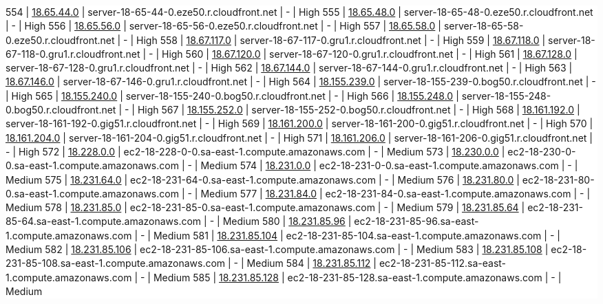 554 | [18.65.44.0](https://vuldb.com/?ip.18.65.44.0) | server-18-65-44-0.eze50.r.cloudfront.net | - | High
555 | [18.65.48.0](https://vuldb.com/?ip.18.65.48.0) | server-18-65-48-0.eze50.r.cloudfront.net | - | High
556 | [18.65.56.0](https://vuldb.com/?ip.18.65.56.0) | server-18-65-56-0.eze50.r.cloudfront.net | - | High
557 | [18.65.58.0](https://vuldb.com/?ip.18.65.58.0) | server-18-65-58-0.eze50.r.cloudfront.net | - | High
558 | [18.67.117.0](https://vuldb.com/?ip.18.67.117.0) | server-18-67-117-0.gru1.r.cloudfront.net | - | High
559 | [18.67.118.0](https://vuldb.com/?ip.18.67.118.0) | server-18-67-118-0.gru1.r.cloudfront.net | - | High
560 | [18.67.120.0](https://vuldb.com/?ip.18.67.120.0) | server-18-67-120-0.gru1.r.cloudfront.net | - | High
561 | [18.67.128.0](https://vuldb.com/?ip.18.67.128.0) | server-18-67-128-0.gru1.r.cloudfront.net | - | High
562 | [18.67.144.0](https://vuldb.com/?ip.18.67.144.0) | server-18-67-144-0.gru1.r.cloudfront.net | - | High
563 | [18.67.146.0](https://vuldb.com/?ip.18.67.146.0) | server-18-67-146-0.gru1.r.cloudfront.net | - | High
564 | [18.155.239.0](https://vuldb.com/?ip.18.155.239.0) | server-18-155-239-0.bog50.r.cloudfront.net | - | High
565 | [18.155.240.0](https://vuldb.com/?ip.18.155.240.0) | server-18-155-240-0.bog50.r.cloudfront.net | - | High
566 | [18.155.248.0](https://vuldb.com/?ip.18.155.248.0) | server-18-155-248-0.bog50.r.cloudfront.net | - | High
567 | [18.155.252.0](https://vuldb.com/?ip.18.155.252.0) | server-18-155-252-0.bog50.r.cloudfront.net | - | High
568 | [18.161.192.0](https://vuldb.com/?ip.18.161.192.0) | server-18-161-192-0.gig51.r.cloudfront.net | - | High
569 | [18.161.200.0](https://vuldb.com/?ip.18.161.200.0) | server-18-161-200-0.gig51.r.cloudfront.net | - | High
570 | [18.161.204.0](https://vuldb.com/?ip.18.161.204.0) | server-18-161-204-0.gig51.r.cloudfront.net | - | High
571 | [18.161.206.0](https://vuldb.com/?ip.18.161.206.0) | server-18-161-206-0.gig51.r.cloudfront.net | - | High
572 | [18.228.0.0](https://vuldb.com/?ip.18.228.0.0) | ec2-18-228-0-0.sa-east-1.compute.amazonaws.com | - | Medium
573 | [18.230.0.0](https://vuldb.com/?ip.18.230.0.0) | ec2-18-230-0-0.sa-east-1.compute.amazonaws.com | - | Medium
574 | [18.231.0.0](https://vuldb.com/?ip.18.231.0.0) | ec2-18-231-0-0.sa-east-1.compute.amazonaws.com | - | Medium
575 | [18.231.64.0](https://vuldb.com/?ip.18.231.64.0) | ec2-18-231-64-0.sa-east-1.compute.amazonaws.com | - | Medium
576 | [18.231.80.0](https://vuldb.com/?ip.18.231.80.0) | ec2-18-231-80-0.sa-east-1.compute.amazonaws.com | - | Medium
577 | [18.231.84.0](https://vuldb.com/?ip.18.231.84.0) | ec2-18-231-84-0.sa-east-1.compute.amazonaws.com | - | Medium
578 | [18.231.85.0](https://vuldb.com/?ip.18.231.85.0) | ec2-18-231-85-0.sa-east-1.compute.amazonaws.com | - | Medium
579 | [18.231.85.64](https://vuldb.com/?ip.18.231.85.64) | ec2-18-231-85-64.sa-east-1.compute.amazonaws.com | - | Medium
580 | [18.231.85.96](https://vuldb.com/?ip.18.231.85.96) | ec2-18-231-85-96.sa-east-1.compute.amazonaws.com | - | Medium
581 | [18.231.85.104](https://vuldb.com/?ip.18.231.85.104) | ec2-18-231-85-104.sa-east-1.compute.amazonaws.com | - | Medium
582 | [18.231.85.106](https://vuldb.com/?ip.18.231.85.106) | ec2-18-231-85-106.sa-east-1.compute.amazonaws.com | - | Medium
583 | [18.231.85.108](https://vuldb.com/?ip.18.231.85.108) | ec2-18-231-85-108.sa-east-1.compute.amazonaws.com | - | Medium
584 | [18.231.85.112](https://vuldb.com/?ip.18.231.85.112) | ec2-18-231-85-112.sa-east-1.compute.amazonaws.com | - | Medium
585 | [18.231.85.128](https://vuldb.com/?ip.18.231.85.128) | ec2-18-231-85-128.sa-east-1.compute.amazonaws.com | - | Medium